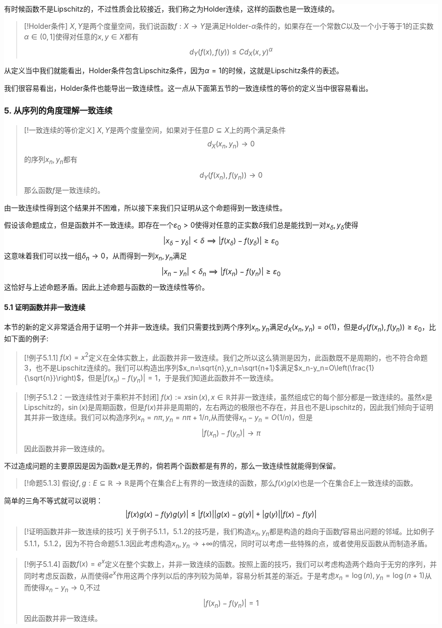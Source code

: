 有时候函数不是Lipschitz的，不过性质会比较接近，我们称之为Holder连续，这样的函数也是一致连续的。

> [!Holder条件]
> $X,Y$是两个度量空间，我们说函数$f:X\to Y$是满足Holder-$\alpha$条件的，如果存在一个常数$C$以及一个小于等于1的正实数$\alpha\in (0,1]$使得对任意的$x,y\in X$都有$$d_Y(f(x),f(y))\leq Cd_X(x,y)^{\alpha}$$

从定义当中我们就能看出，Holder条件包含Lipschitz条件，因为$\alpha=1$的时候，这就是Lipschitz条件的表述。

我们很容易看出，Holder条件也能导出一致连续性。这一点从下面第五节的一致连续性的等价的定义当中很容易看出。


### 5. 从序列的角度理解一致连续

> [!一致连续的等价定义]
> $X,Y$是两个度量空间，如果对于任意$D\subseteq X$上的两个满足条件$$d_X(x_n,y_n)\to 0$$的序列$x_n,y_n$都有$$d_Y(f(x_n),f(y_n))\to 0$$那么函数$f$是一致连续的。

由一致连续性得到这个结果并不困难，所以接下来我们只证明从这个命题得到一致连续性。

假设该命题成立，但是函数并不一致连续。即存在一个$\varepsilon_0>0$使得对任意的正实数$\delta$我们总是能找到一对$x_{\delta},y_{\delta}$使得$$|x_{\delta}-y_{\delta}|<\delta\implies |f(x_{\delta})-f(y_{\delta})|\geq \varepsilon_0$$这意味着我们可以找一组$\delta_n\to0$，从而得到一列$x_n,y_n$满足$$|x_n-y_n|<\delta_n\implies |f(x_n)-f(y_n)|\geq \varepsilon_0$$这恰好与上述命题矛盾。因此上述命题与函数的一致连续性等价。

#### 5.1 证明函数并非一致连续

本节的新的定义非常适合用于证明一个并非一致连续。我们只需要找到两个序列$x_n,y_n$满足$d_X(x_n,y_n)=o(1)$，但是$d_Y(f(x_n),f(y_n))\geq \varepsilon_0$，比如下面的例子:

> [!例子5.1.1]
> $f(x)=x^2$定义在全体实数上，此函数并非一致连续。我们之所以这么猜测是因为，此函数既不是周期的，也不符合命题3，也不是Lipschitz连续的。我们可以构造出序列$x_n=\sqrt{n},y_n=\sqrt{n+1}$满足$x_n-y_n=O\left(\frac{1}{\sqrt{n}}\right)$，但是$|f(x_n)-f(y_n)|=1$，于是我们知道此函数并不一致连续。

> [!例子5.1.2：一致连续性对于乘积并不封闭]
> $f(x):=x\sin(x),x\in\mathbb{R}$并非一致连续，虽然组成它的每个部分都是一致连续的。虽然$x$是Lipschitz的，$\sin(x)$是周期函数，但是$f(x)$并非是周期的，左右两边的极限也不存在，并且也不是Lipschitz的，因此我们倾向于证明其并非一致连续。我们可以构造序列$x_n=n\pi,y_n=n\pi+1/n$,从而使得$x_n-y_n = O(1/n)$，但是$$|f(x_n)-f(y_n)|\to \pi$$因此函数并非一致连续的。

不过造成问题的主要原因是因为函数$x$是无界的，倘若两个函数都是有界的，那么一致连续性就能得到保留。

> [!命题5.1.3]
> 假设$f,g:E\subseteq \mathbb{R}\to \mathbb{R}$是两个在集合$E$上有界的一致连续的函数，那么$f(x)g(x)$也是一个在集合$E$上一致连续的函数。

简单的三角不等式就可以说明：
$$|f(x)g(x)-f(y)g(y)| \leq |f(x)||g(x)-g(y)| + |g(y)||f(x)-f(y)|$$

> [!证明函数并非一致连续的技巧]
> 关于例子5.1.1，5.1.2的技巧是，我们构造$x_n,y_n$都是构造的趋向于函数$f$容易出问题的邻域。比如例子5.1.1，5.1.2，因为不符合命题5.1.3因此考虑构造$x_n,y_n\to +\infty$的情况，同时可以考虑一些特殊的点，或者使用反函数从而制造矛盾。

> [!例子5.1.4]
> 函数$f(x)=e^x$定义在整个实数上，并非一致连续的函数。按照上面的技巧，我们可以考虑构造两个趋向于无穷的序列，并同时考虑反函数，从而使得$e^x$作用这两个序列以后的序列较为简单，容易分析其差的渐近。于是考虑$x_n=\log(n),y_{n}=\log(n+1)$从而使得$x_n-y_n\to 0$,不过$$|f(x_n)-f(y_n)|=1$$因此函数并非一致连续。



